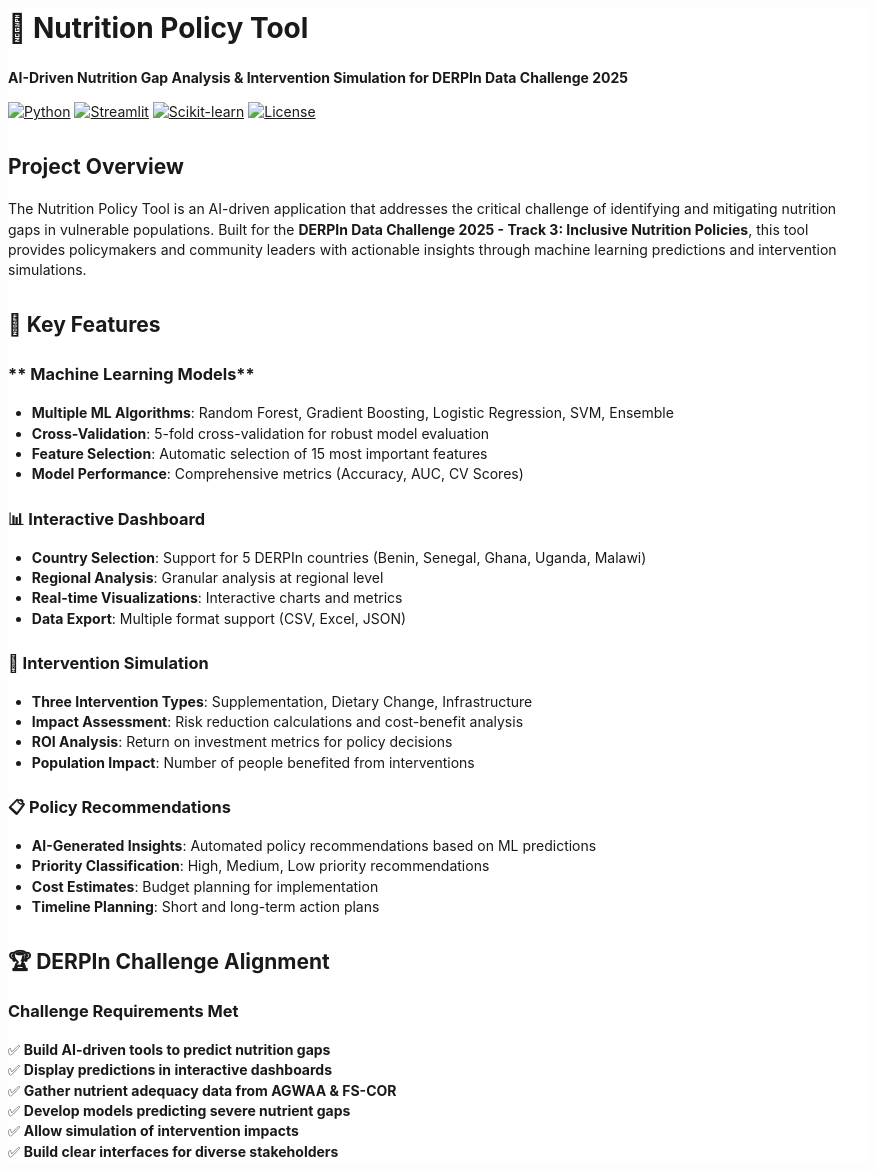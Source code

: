 # 🥗 Nutrition Policy Tool

**AI-Driven Nutrition Gap Analysis & Intervention Simulation for DERPIn Data Challenge 2025**

[![Python](https://img.shields.io/badge/Python-3.8+-blue.svg)](https://www.python.org/downloads/)
[![Streamlit](https://img.shields.io/badge/Streamlit-1.28+-red.svg)](https://streamlit.io/)
[![Scikit-learn](https://img.shields.io/badge/Scikit--learn-1.0+-orange.svg)](https://scikit-learn.org/)
[![License](https://img.shields.io/badge/License-MIT-green.svg)](LICENSE)

##  **Project Overview**

The Nutrition Policy Tool is an AI-driven application that addresses the critical challenge of identifying and mitigating nutrition gaps in vulnerable populations. Built for the **DERPIn Data Challenge 2025 - Track 3: Inclusive Nutrition Policies**, this tool provides policymakers and community leaders with actionable insights through machine learning predictions and intervention simulations.

## 🌟 **Key Features**

### ** Machine Learning Models**
- **Multiple ML Algorithms**: Random Forest, Gradient Boosting, Logistic Regression, SVM, Ensemble
- **Cross-Validation**: 5-fold cross-validation for robust model evaluation
- **Feature Selection**: Automatic selection of 15 most important features
- **Model Performance**: Comprehensive metrics (Accuracy, AUC, CV Scores)

### **📊 Interactive Dashboard**
- **Country Selection**: Support for 5 DERPIn countries (Benin, Senegal, Ghana, Uganda, Malawi)
- **Regional Analysis**: Granular analysis at regional level
- **Real-time Visualizations**: Interactive charts and metrics
- **Data Export**: Multiple format support (CSV, Excel, JSON)

### **🔬 Intervention Simulation**
- **Three Intervention Types**: Supplementation, Dietary Change, Infrastructure
- **Impact Assessment**: Risk reduction calculations and cost-benefit analysis
- **ROI Analysis**: Return on investment metrics for policy decisions
- **Population Impact**: Number of people benefited from interventions

### **📋 Policy Recommendations**
- **AI-Generated Insights**: Automated policy recommendations based on ML predictions
- **Priority Classification**: High, Medium, Low priority recommendations
- **Cost Estimates**: Budget planning for implementation
- **Timeline Planning**: Short and long-term action plans

## 🏆 **DERPIn Challenge Alignment**

### **Challenge Requirements Met**
✅ **Build AI-driven tools to predict nutrition gaps**  
✅ **Display predictions in interactive dashboards**  
✅ **Gather nutrient adequacy data from AGWAA & FS-COR**  
✅ **Develop models predicting severe nutrient gaps**  
✅ **Allow simulation of intervention impacts**  
✅ **Build clear interfaces for diverse stakeholders**
